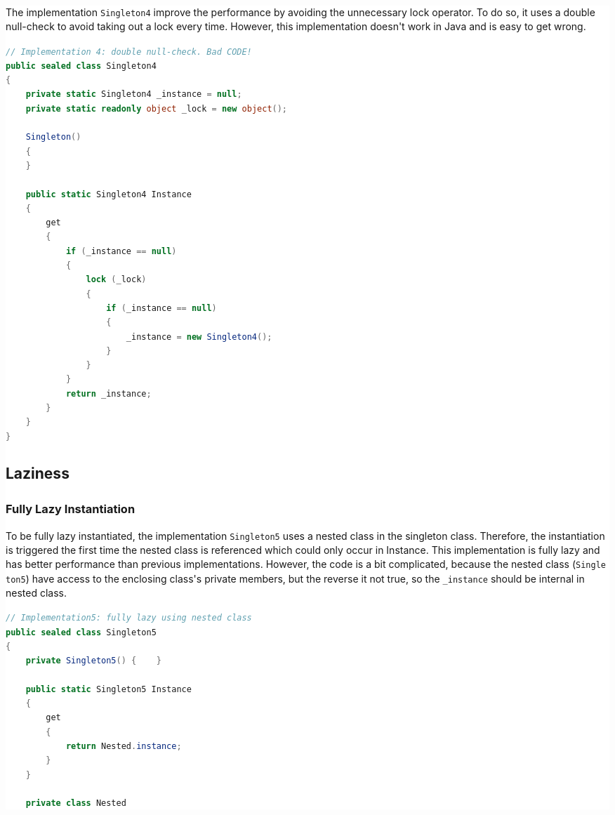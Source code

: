 The implementation `Singleton4` improve the performance by avoiding the unnecessary lock operator.
To do so, it uses a double null-check to avoid taking out a lock every time.
However, this implementation doesn't work in Java and is easy to get wrong.

~~~ cs
// Implementation 4: double null-check. Bad CODE!
public sealed class Singleton4
{
    private static Singleton4 _instance = null;
    private static readonly object _lock = new object();

    Singleton()
    {
    }

    public static Singleton4 Instance
    {
        get
        {
            if (_instance == null)
            {
                lock (_lock)
                {
                    if (_instance == null)
                    {
                        _instance = new Singleton4();
                    }
                }
            }
            return _instance;
        }
    }
}
~~~

<span class="anchor" id="laziness"></span>

## Laziness

### Fully Lazy Instantiation

To be fully lazy instantiated, the implementation `Singleton5` uses a nested class in the singleton class.
Therefore, the instantiation is triggered the first time the nested class is referenced which could only occur in Instance.
This implementation is fully lazy and has better performance than previous implementations.
However, the code is a bit complicated, because the nested class (`Singleton5`) have access to the enclosing class's private members,
but the reverse it not true, so the `_instance` should be internal in nested class.

~~~ cs
// Implementation5: fully lazy using nested class
public sealed class Singleton5
{
    private Singleton5() {    }

    public static Singleton5 Instance
    {
        get
        {
            return Nested.instance;
        }
    }

    private class Nested
~~~